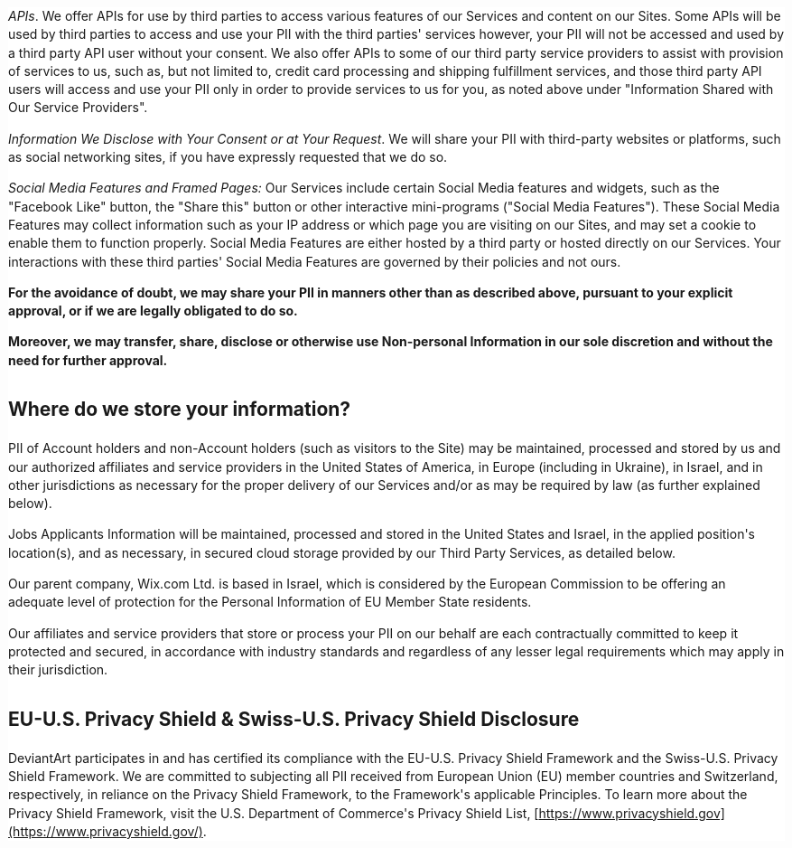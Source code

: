 _APIs_. We offer APIs for use by third parties to access various features of our Services and content on our Sites. Some APIs will be used by third parties to access and use your PII with the third parties' services however, your PII will not be accessed and used by a third party API user without your consent. We also offer APIs to some of our third party service providers to assist with provision of services to us, such as, but not limited to, credit card processing and shipping fulfillment services, and those third party API users will access and use your PII only in order to provide services to us for you, as noted above under "Information Shared with Our Service Providers".

_Information We Disclose with Your Consent or at Your Request_. We will share your PII with third-party websites or platforms, such as social networking sites, if you have expressly requested that we do so.

_Social Media Features and Framed Pages:_ Our Services include certain Social Media features and widgets, such as the "Facebook Like" button, the "Share this" button or other interactive mini-programs ("Social Media Features"). These Social Media Features may collect information such as your IP address or which page you are visiting on our Sites, and may set a cookie to enable them to function properly. Social Media Features are either hosted by a third party or hosted directly on our Services. Your interactions with these third parties' Social Media Features are governed by their policies and not ours.

**For the avoidance of doubt, we may share your PII in manners other than as described above, pursuant to your explicit approval, or if we are legally obligated to do so.**

**Moreover, we may transfer, share, disclose or otherwise use Non-personal Information in our sole discretion and without the need for further approval.**

Where do we store your information?
-----------------------------------

PII of Account holders and non-Account holders (such as visitors to the Site) may be maintained, processed and stored by us and our authorized affiliates and service providers in the United States of America, in Europe (including in Ukraine), in Israel, and in other jurisdictions as necessary for the proper delivery of our Services and/or as may be required by law (as further explained below).

Jobs Applicants Information will be maintained, processed and stored in the United States and Israel, in the applied position's location(s), and as necessary, in secured cloud storage provided by our Third Party Services, as detailed below.

Our parent company, Wix.com Ltd. is based in Israel, which is considered by the European Commission to be offering an adequate level of protection for the Personal Information of EU Member State residents.

Our affiliates and service providers that store or process your PII on our behalf are each contractually committed to keep it protected and secured, in accordance with industry standards and regardless of any lesser legal requirements which may apply in their jurisdiction.

EU-U.S. Privacy Shield & Swiss-U.S. Privacy Shield Disclosure
-------------------------------------------------------------

DeviantArt participates in and has certified its compliance with the EU-U.S. Privacy Shield Framework and the Swiss-U.S. Privacy Shield Framework. We are committed to subjecting all PII received from European Union (EU) member countries and Switzerland, respectively, in reliance on the Privacy Shield Framework, to the Framework's applicable Principles. To learn more about the Privacy Shield Framework, visit the U.S. Department of Commerce's Privacy Shield List, [https://www.privacyshield.gov](https://www.privacyshield.gov/).
